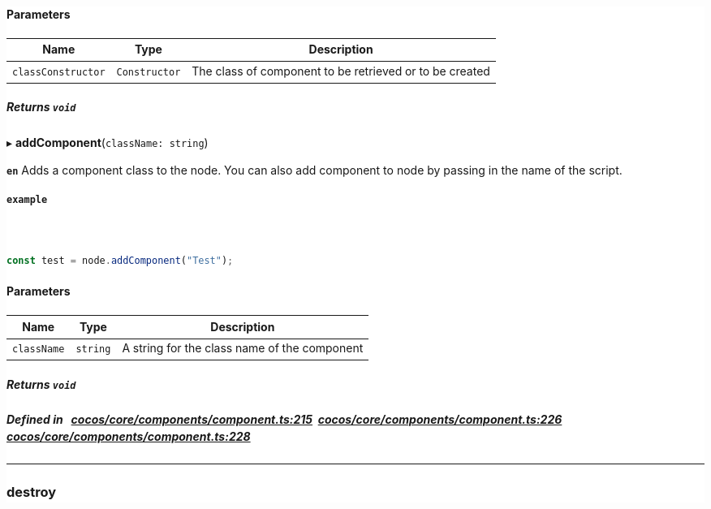 




#### Parameters

| Name | Type | Description |
| :------: | :------: | :------: |
| `classConstructor` | `Constructor` | The class of component to be retrieved or to be created  |



##### Returns `void`


▸   **addComponent**(`className: string`)




**`en`** Adds a component class to the node. You can also add component to node by passing in the name of the script.




**`example`**

```ts


const test = node.addComponent("Test");


```






#### Parameters

| Name | Type | Description |
| :------: | :------: | :------: |
| `className` | `string` | A string for the class name of the component  |



##### Returns `void`




</div>

##### Defined in &nbsp;   [cocos/core/components/component.ts:215](https://github.com/cocos-creator/engine/blob/c7bf6b8a9/cocos/core/components/component.ts#L215)&nbsp;   [cocos/core/components/component.ts:226](https://github.com/cocos-creator/engine/blob/c7bf6b8a9/cocos/core/components/component.ts#L226)&nbsp;   [cocos/core/components/component.ts:228](https://github.com/cocos-creator/engine/blob/c7bf6b8a9/cocos/core/components/component.ts#L228)&nbsp;
___
### destroy
<div style="margin-left: 10px;">
